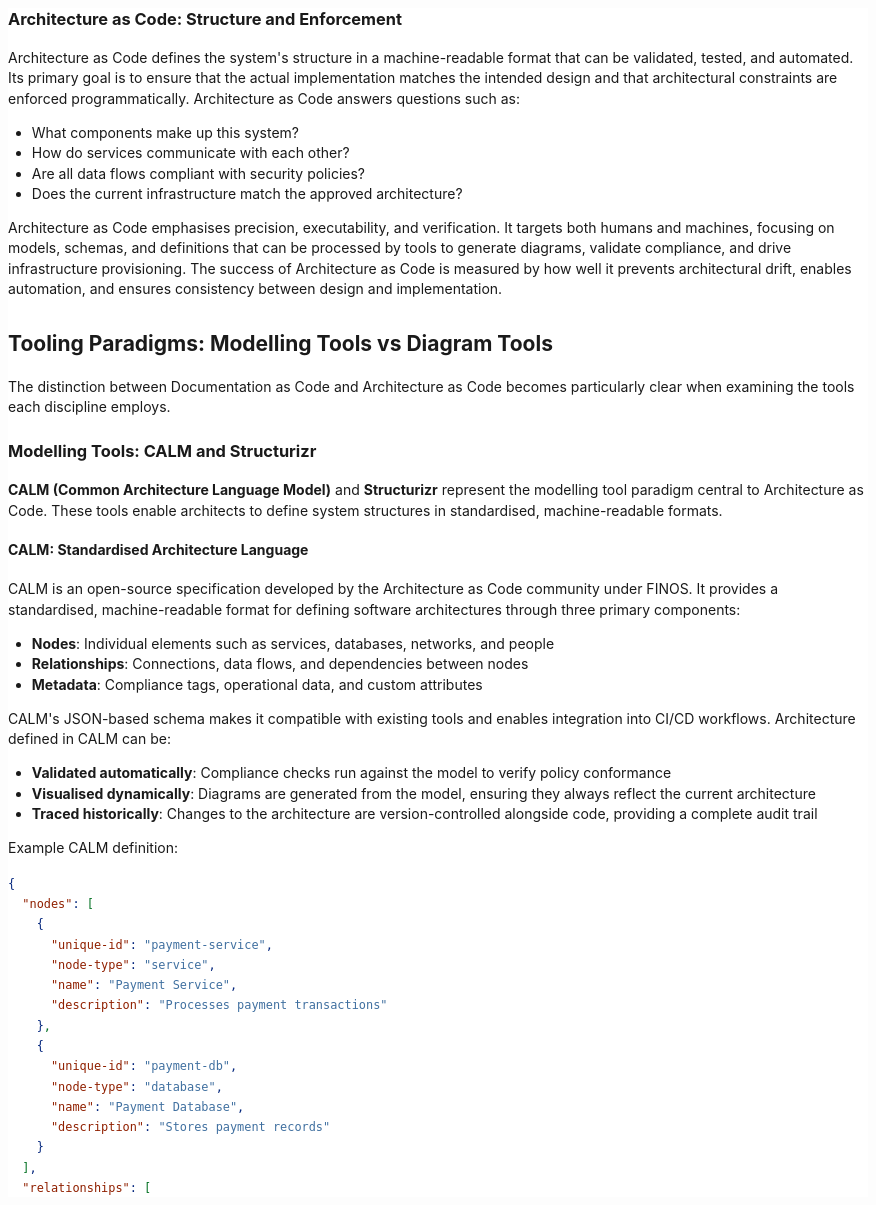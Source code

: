 ### Architecture as Code: Structure and Enforcement

Architecture as Code defines the system's structure in a machine-readable format that can be validated, tested, and automated. Its primary goal is to ensure that the actual implementation matches the intended design and that architectural constraints are enforced programmatically. Architecture as Code answers questions such as:

- What components make up this system?
- How do services communicate with each other?
- Are all data flows compliant with security policies?
- Does the current infrastructure match the approved architecture?

Architecture as Code emphasises precision, executability, and verification. It targets both humans and machines, focusing on models, schemas, and definitions that can be processed by tools to generate diagrams, validate compliance, and drive infrastructure provisioning. The success of Architecture as Code is measured by how well it prevents architectural drift, enables automation, and ensures consistency between design and implementation.

## Tooling Paradigms: Modelling Tools vs Diagram Tools

The distinction between Documentation as Code and Architecture as Code becomes particularly clear when examining the tools each discipline employs.

### Modelling Tools: CALM and Structurizr

**CALM (Common Architecture Language Model)** and **Structurizr** represent the modelling tool paradigm central to Architecture as Code. These tools enable architects to define system structures in standardised, machine-readable formats.

#### CALM: Standardised Architecture Language

CALM is an open-source specification developed by the Architecture as Code community under FINOS. It provides a standardised, machine-readable format for defining software architectures through three primary components:

- **Nodes**: Individual elements such as services, databases, networks, and people
- **Relationships**: Connections, data flows, and dependencies between nodes
- **Metadata**: Compliance tags, operational data, and custom attributes

CALM's JSON-based schema makes it compatible with existing tools and enables integration into CI/CD workflows. Architecture defined in CALM can be:

- **Validated automatically**: Compliance checks run against the model to verify policy conformance
- **Visualised dynamically**: Diagrams are generated from the model, ensuring they always reflect the current architecture
- **Traced historically**: Changes to the architecture are version-controlled alongside code, providing a complete audit trail

Example CALM definition:

```json
{
  "nodes": [
    {
      "unique-id": "payment-service",
      "node-type": "service",
      "name": "Payment Service",
      "description": "Processes payment transactions"
    },
    {
      "unique-id": "payment-db",
      "node-type": "database",
      "name": "Payment Database",
      "description": "Stores payment records"
    }
  ],
  "relationships": [
```